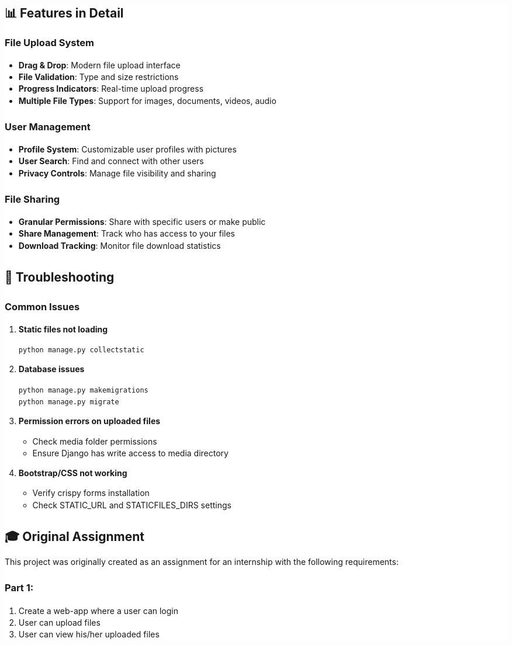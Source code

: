 ## 📊 Features in Detail

### File Upload System
- **Drag & Drop**: Modern file upload interface
- **File Validation**: Type and size restrictions
- **Progress Indicators**: Real-time upload progress
- **Multiple File Types**: Support for images, documents, videos, audio

### User Management
- **Profile System**: Customizable user profiles with pictures
- **User Search**: Find and connect with other users
- **Privacy Controls**: Manage file visibility and sharing

### File Sharing
- **Granular Permissions**: Share with specific users or make public
- **Share Management**: Track who has access to your files
- **Download Tracking**: Monitor file download statistics

## 🐛 Troubleshooting

### Common Issues

1. **Static files not loading**
   ```bash
   python manage.py collectstatic
   ```

2. **Database issues**
   ```bash
   python manage.py makemigrations
   python manage.py migrate
   ```

3. **Permission errors on uploaded files**
   - Check media folder permissions
   - Ensure Django has write access to media directory

4. **Bootstrap/CSS not working**
   - Verify crispy forms installation
   - Check STATIC_URL and STATICFILES_DIRS settings

## 🎓 Original Assignment

This project was originally created as an assignment for an internship with the following requirements:

### Part 1:
1. Create a web-app where a user can login
2. User can upload files
3. User can view his/her uploaded files
